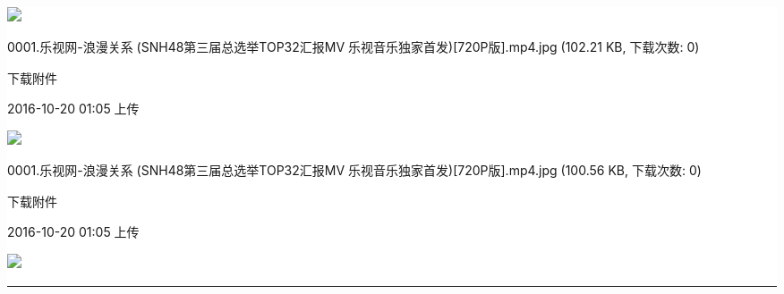 





<img src="http://img.saraba1st.com/forum/201610/20/010522rbbnlmpllxxezm33.jpg" referrerpolicy="no-referrer">









0001.乐视网-浪漫关系 (SNH48第三届总选举TOP32汇报MV 乐视音乐独家首发)[720P版].mp4.jpg
(102.21 KB, 下载次数: 0)




下载附件


2016-10-20 01:05 上传









<img src="http://img.saraba1st.com/forum/201610/20/010524jg7672422bz7jjdh.jpg" referrerpolicy="no-referrer">









0001.乐视网-浪漫关系 (SNH48第三届总选举TOP32汇报MV 乐视音乐独家首发)[720P版].mp4.jpg
(100.56 KB, 下载次数: 0)




下载附件


2016-10-20 01:05 上传









<img src="http://img.saraba1st.com/forum/201610/20/010525qz7f7fosslfv5fn5.jpg" referrerpolicy="no-referrer">












-----
